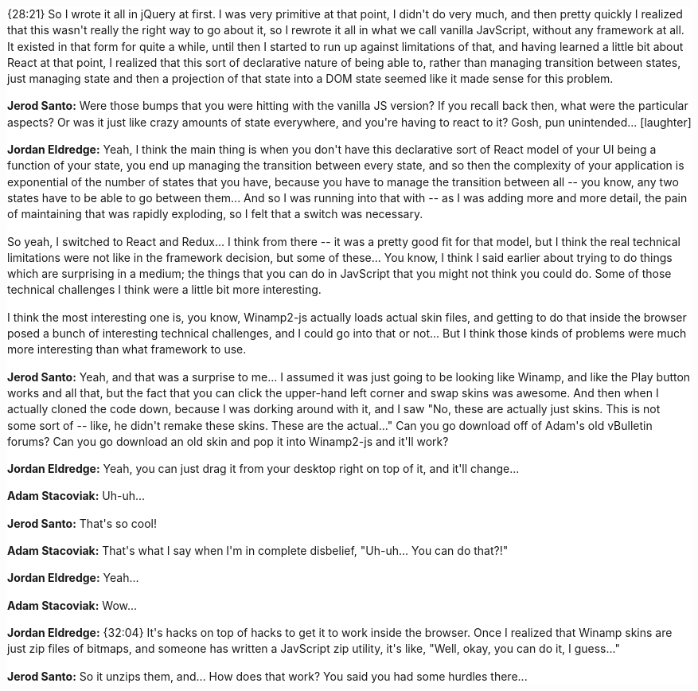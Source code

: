 \{28:21\} So I wrote it all in jQuery at first. I was very primitive at that point, I didn't do very much, and then pretty quickly I realized that this wasn't really the right way to go about it, so I rewrote it all in what we call vanilla JavScript, without any framework at all. It existed in that form for quite a while, until then I started to run up against limitations of that, and having learned a little bit about React at that point, I realized that this sort of declarative nature of being able to, rather than managing transition between states, just managing state and then a projection of that state into a DOM state seemed like it made sense for this problem.

**Jerod Santo:** Were those bumps that you were hitting with the vanilla JS version? If you recall back then, what were the particular aspects? Or was it just like crazy amounts of state everywhere, and you're having to react to it? Gosh, pun unintended... \[laughter\]

**Jordan Eldredge:** Yeah, I think the main thing is when you don't have this declarative sort of React model of your UI being a function of your state, you end up managing the transition between every state, and so then the complexity of your application is exponential of the number of states that you have, because you have to manage the transition between all -- you know, any two states have to be able to go between them... And so I was running into that with -- as I was adding more and more detail, the pain of maintaining that was rapidly exploding, so I felt that a switch was necessary.

So yeah, I switched to React and Redux... I think from there -- it was a pretty good fit for that model, but I think the real technical limitations were not like in the framework decision, but some of these... You know, I think I said earlier about trying to do things which are surprising in a medium; the things that you can do in JavScript that you might not think you could do. Some of those technical challenges I think were a little bit more interesting.

I think the most interesting one is, you know, Winamp2-js actually loads actual skin files, and getting to do that inside the browser posed a bunch of interesting technical challenges, and I could go into that or not... But I think those kinds of problems were much more interesting than what framework to use.

**Jerod Santo:** Yeah, and that was a surprise to me... I assumed it was just going to be looking like Winamp, and like the Play button works and all that, but the fact that you can click the upper-hand left corner and swap skins was awesome. And then when I actually cloned the code down, because I was dorking around with it, and I saw "No, these are actually just skins. This is not some sort of -- like, he didn't remake these skins. These are the actual..." Can you go download off of Adam's old vBulletin forums? Can you go download an old skin and pop it into Winamp2-js and it'll work?

**Jordan Eldredge:** Yeah, you can just drag it from your desktop right on top of it, and it'll change...

**Adam Stacoviak:** Uh-uh...

**Jerod Santo:** That's so cool!

**Adam Stacoviak:** That's what I say when I'm in complete disbelief, "Uh-uh... You can do that?!"

**Jordan Eldredge:** Yeah...

**Adam Stacoviak:** Wow...

**Jordan Eldredge:** \{32:04\} It's hacks on top of hacks to get it to work inside the browser. Once I realized that Winamp skins are just zip files of bitmaps, and someone has written a JavScript zip utility, it's like, "Well, okay, you can do it, I guess..."

**Jerod Santo:** So it unzips them, and... How does that work? You said you had some hurdles there...
